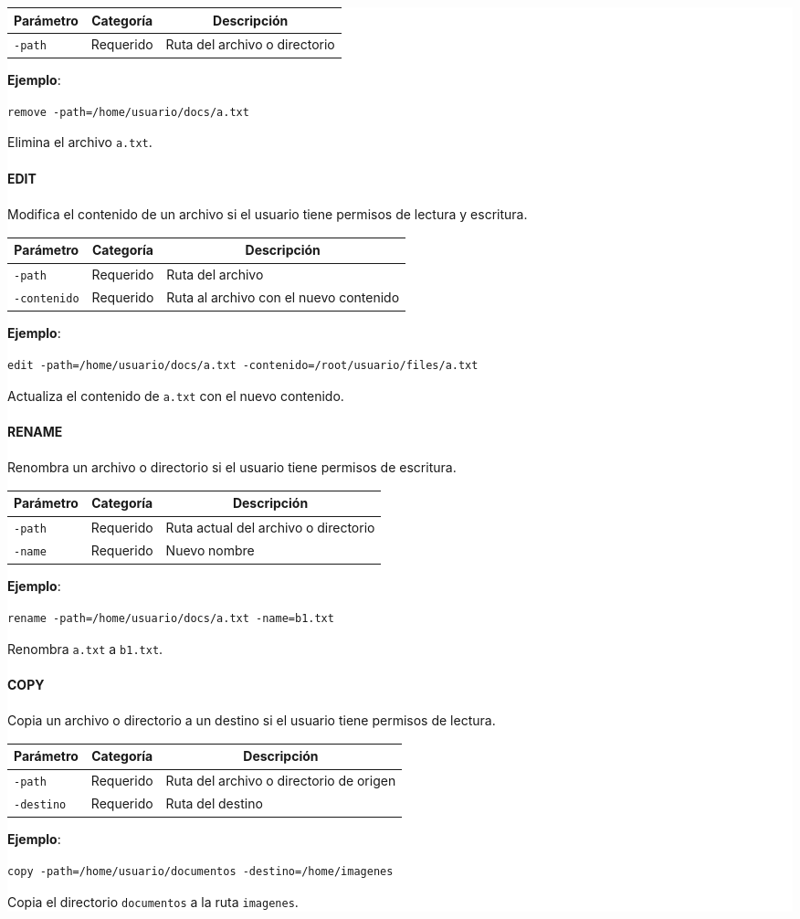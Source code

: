 | Parámetro | Categoría | Descripción |
|-----------|-----------|-------------|
| `-path` | Requerido | Ruta del archivo o directorio |

**Ejemplo**:
```
remove -path=/home/usuario/docs/a.txt
```
Elimina el archivo `a.txt`.

#### EDIT
Modifica el contenido de un archivo si el usuario tiene permisos de lectura y escritura.

| Parámetro | Categoría | Descripción |
|-----------|-----------|-------------|
| `-path` | Requerido | Ruta del archivo |
| `-contenido` | Requerido | Ruta al archivo con el nuevo contenido |

**Ejemplo**:
```
edit -path=/home/usuario/docs/a.txt -contenido=/root/usuario/files/a.txt
```
Actualiza el contenido de `a.txt` con el nuevo contenido.

#### RENAME
Renombra un archivo o directorio si el usuario tiene permisos de escritura.

| Parámetro | Categoría | Descripción |
|-----------|-----------|-------------|
| `-path` | Requerido | Ruta actual del archivo o directorio |
| `-name` | Requerido | Nuevo nombre |

**Ejemplo**:
```
rename -path=/home/usuario/docs/a.txt -name=b1.txt
```
Renombra `a.txt` a `b1.txt`.

#### COPY
Copia un archivo o directorio a un destino si el usuario tiene permisos de lectura.

| Parámetro | Categoría | Descripción |
|-----------|-----------|-------------|
| `-path` | Requerido | Ruta del archivo o directorio de origen |
| `-destino` | Requerido | Ruta del destino |

**Ejemplo**:
```
copy -path=/home/usuario/documentos -destino=/home/imagenes
```
Copia el directorio `documentos` a la ruta `imagenes`.
